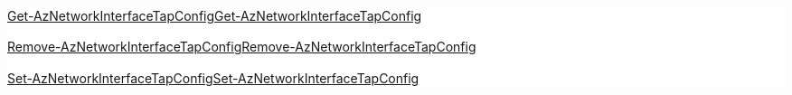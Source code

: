[<span data-ttu-id="619ce-142">Get-AzNetworkInterfaceTapConfig</span><span class="sxs-lookup"><span data-stu-id="619ce-142">Get-AzNetworkInterfaceTapConfig</span></span>](./Get-AzNetworkInterfaceTapConfig.md)

[<span data-ttu-id="619ce-143">Remove-AzNetworkInterfaceTapConfig</span><span class="sxs-lookup"><span data-stu-id="619ce-143">Remove-AzNetworkInterfaceTapConfig</span></span>](./Remove-AzNetworkInterfaceTapConfig.md)

[<span data-ttu-id="619ce-144">Set-AzNetworkInterfaceTapConfig</span><span class="sxs-lookup"><span data-stu-id="619ce-144">Set-AzNetworkInterfaceTapConfig</span></span>](./Set-AzNetworkInterfaceTapConfig.md)
